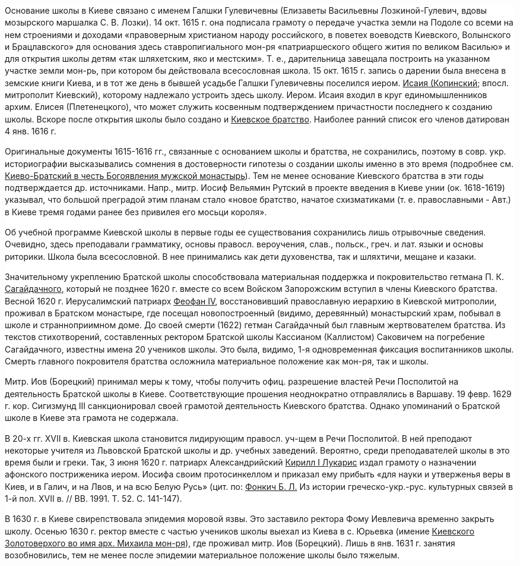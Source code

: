 Основание школы в Киеве связано с именем Галшки Гулевичевны (Елизаветы Васильевны Лозкиной-Гулевич, вдовы мозырского маршалка С. В. Лозки). 14 окт. 1615 г. она подписала грамоту о передаче участка земли на Подоле со всеми на нем строениями и доходами «правоверным христианом народу российского, в поветех воеводств Киевского, Волынского и Брацлавского» для основания здесь ставропигиального мон-ря «патриаршеского общего жития по великом Василью» и для открытия школы детям «так шляхетским, яко и местским». Т. е., дарительница завещала построить на указанном участке земли мон-рь, при котором бы действовала всесословная школа. 15 окт. 1615 г. запись о дарении была внесена в земские книги Киева, и в тот же день в бывшей усадьбе Галшки Гулевичевны поселился иером. [Исаия (Копинский](<https://pravenc.ru/text/Исаия (Копинский.html>); впосл. митрополит Киевский), которому надлежало устроить здесь школу. Иером. Исаия входил в круг единомышленников архим. Елисея (Плетенецкого), что может служить косвенным подтверждением причастности последнего к созданию школы. Вскоре после открытия школы было создано и [Киевское братство](<https://pravenc.ru/text/Киевское братство.html>). Наиболее ранний список его членов датирован 4 янв. 1616 г.

Оригинальные документы 1615-1616 гг., связанные с основанием школы и братства, не сохранились, поэтому в совр. укр. историографии высказывались сомнения в достоверности гипотезы о создании школы именно в это время (подробнее см. [Киево-Братский в честь Богоявления мужской монастырь](<https://pravenc.ru/text/Киево-Братский в честь Богоявления мужской монастырь.html>)). Тем не менее основание Киевского братства в эти годы подтверждается др. источниками. Напр., митр. Иосиф Вельямин Рутский в проекте введения в Киеве унии (ок. 1618-1619) указывал, что большой преградой этим планам стало «новое братство, начатое схизматиками (т. е. православными - Авт.) в Киеве тремя годами ранее без привилея его мосьци короля».

Об учебной программе Киевской школы в первые годы ее существования сохранились лишь отрывочные сведения. Очевидно, здесь преподавали грамматику, основы правосл. вероучения, слав., польск., греч. и лат. языки и основы риторики. Школа была всесословной. В нее принимались как дети духовенства, так и шляхтичи, мещане и казаки.

Значительному укреплению Братской школы способствовала материальная поддержка и покровительство гетмана П. К. [Сагайдачного](https://pravenc.ru/text/Сагайдачного.html), который не позднее 1620 г. вместе со всем Войском Запорожским вступил в члены Киевского братства. Весной 1620 г. Иерусалимский патриарх [Феофан IV](<https://pravenc.ru/text/Феофан IV.html>), восстановивший православную иерархию в Киевской митрополии, проживал в Братском монастыре, где посещал новопостроенный (видимо, деревянный) монастырский храм, побывал в школе и странноприимном доме. До своей смерти (1622) гетман Сагайдачный был главным жертвователем братства. Из текстов стихотворений, составленных ректором Братской школы Кассианом (Каллистом) Саковичем на погребение Сагайдачного, известны имена 20 учеников школы. Это была, видимо, 1-я одновременная фиксация воспитанников школы. Смерть главного покровителя братства осложнила материальное положение как мон-ря, так и школы.

Митр. Иов (Борецкий) принимал меры к тому, чтобы получить офиц. разрешение властей Речи Посполитой на деятельность Братской школы в Киеве. Соответствующие прошения неоднократно отправлялись в Варшаву. 19 февр. 1629 г. кор. Сигизмунд III санкционировал своей грамотой деятельность Киевского братства. Однако упоминаний о Братской школе в Киеве эта грамота не содержала.

В 20-х гг. XVII в. Киевская школа становится лидирующим правосл. уч-щем в Речи Посполитой. В ней преподают некоторые учителя из Львовской Братской школы и др. учебных заведений. Вероятно, среди преподавателей школы в это время были и греки. Так, 3 июня 1620 г. патриарх Александрийский [Кирилл I Лукарис](<https://pravenc.ru/text/Кирилл I Лукарис.html>) издал грамоту о назначении афонского постриженика иером. Иосифа своим протосинкеллом и приказал ему прибыть «для науки и утверженья веры в Киев, и в Галич, и на Лвов, и на всю Белую Русь» (цит. по: [Фонкич Б. Л.](<https://pravenc.ru/text/Фонкич Б  Л .html>) Из истории греческо-укр.-рус. культурных связей в 1-й пол. XVII в. // ВВ. 1991. Т. 52. С. 141-147).

В 1630 г. в Киеве свирепствовала эпидемия моровой язвы. Это заставило ректора Фому Иевлевича временно закрыть школу. Осенью 1630 г. ректор вместе с частью учеников школы выехал из Киева в с. Юрьевка (имение [Киевского Золотоверхого во имя арх. Михаила мон-ря](<https://pravenc.ru/text/Киевского Золотоверхого во имя арх  Михаила мон-ря.html>)), где проживал митр. Иов (Борецкий). Лишь в янв. 1631 г. занятия возобновились, тем не менее после эпидемии материальное положение школы было тяжелым.
